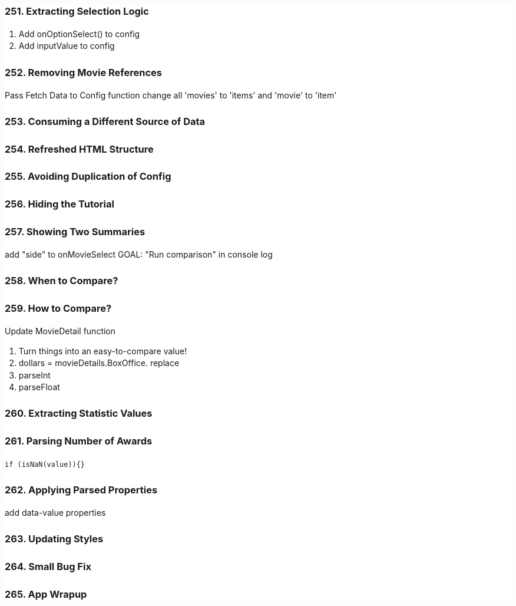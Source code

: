 ### 251. Extracting Selection Logic

1. Add onOptionSelect() to config
2. Add inputValue to config

### 252. Removing Movie References

Pass Fetch Data to Config function
change all 'movies' to 'items' and 'movie' to 'item'

### 253. Consuming a Different Source of Data

### 254. Refreshed HTML Structure

### 255. Avoiding Duplication of Config

### 256. Hiding the Tutorial

### 257. Showing Two Summaries

add "side" to onMovieSelect
GOAL: "Run comparison" in console log

### 258. When to Compare?

### 259. How to Compare?

Update MovieDetail function

1. Turn things into an easy-to-compare value!
2. dollars = movieDetails.BoxOffice. replace
3. parseInt
4. parseFloat

### 260. Extracting Statistic Values

### 261. Parsing Number of Awards

`if (isNaN(value)){}`

### 262. Applying Parsed Properties

add data-value properties

### 263. Updating Styles

### 264. Small Bug Fix

### 265. App Wrapup

